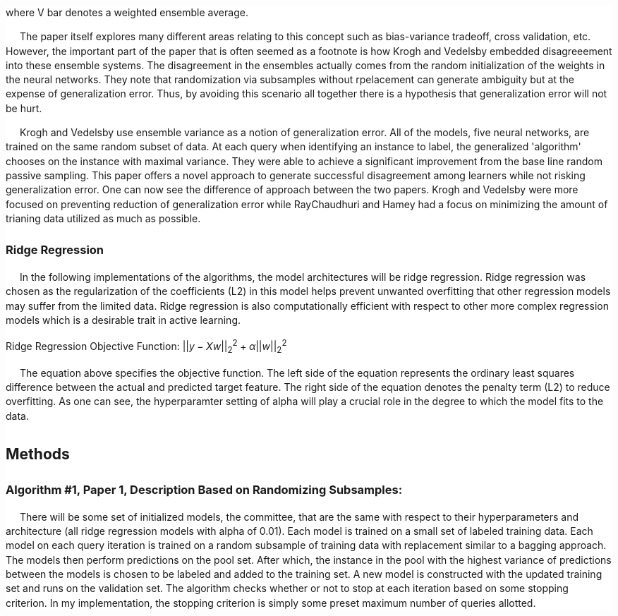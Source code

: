 where V bar denotes a weighted ensemble average.


<span style="margin-left: 20px;"> The paper itself explores many different areas relating to this concept such as bias-variance tradeoff, cross validation, etc. However, the important part of the paper that is often seemed as a footnote is how Krogh and Vedelsby embedded disagreeement into these ensemble systems. The disagreement in the ensembles actually comes from the random initialization of the weights in the neural networks. They note that randomization via subsamples without rpelacement can generate ambiguity but at the expense of generalization error. Thus, by avoiding this scenario all together there is a hypothesis that generalization error will not be hurt.

<span style="margin-left: 20px;"> Krogh and Vedelsby use ensemble variance as a notion of generalization error. All of the models, five neural networks, are trained on the same random subset of data. At each query when identifying an instance to label, the generalized 'algorithm' chooses on the instance with maximal variance. They were able to achieve a significant improvement from the base line random passive sampling. This paper offers a novel approach to generate successful disagreement among learners while not risking generalization error. One can now see the difference of approach between the two papers. Krogh and Vedelsby were more focused on preventing reduction of generalization error while RayChaudhuri and Hamey had a focus on minimizing the amount of trianing data utilized as much as possible. 


### Ridge Regression
    
<span style="margin-left: 20px;">In the following implementations of the algorithms, the model architectures will be ridge regression. Ridge regression was chosen as the regularization of the coefficients (L2) in this model helps prevent unwanted overfitting that other regression models may suffer from the limited data. Ridge regression is also computationally efficient with respect to other more complex regression models which is a desirable trait in active learning.

Ridge Regression Objective Function: $||y - Xw||_2^2 + \alpha ||w||_2^2$

<span style="margin-left: 20px;">The equation above specifies the objective function. The left side of the equation represents the ordinary least squares difference between the actual and predicted target feature. The right side of the equation denotes the penalty term (L2) to reduce overfitting. As one can see, the hyperparamter setting of alpha will play a crucial role in the degree to which the model fits to the data. 




## Methods

### Algorithm #1, Paper 1, Description Based on Randomizing Subsamples:
<span style="margin-left: 20px;"> There will be some set of initialized models, the committee, that are the same with respect to their hyperparameters and architecture (all ridge regression models with alpha of 0.01). Each model is trained on a small set of labeled training data. Each model on each query iteration is trained on a random subsample of training data with replacement similar to a bagging approach. The models then perform predictions on the pool set. After which, the instance in the pool with the highest variance of predictions between the models is chosen to be labeled and added to the training set. A new model is constructed with the updated training set and runs on the validation set. The algorithm checks whether or not to stop at each iteration based on some stopping criterion. In my implementation, the stopping criterion is simply some preset maximum number of queries allotted.
